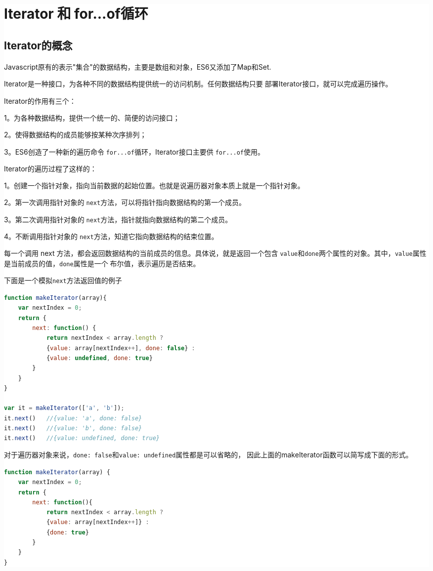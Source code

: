# Iterator 和 for...of循环

## Iterator的概念
Javascript原有的表示"集合"的数据结构，主要是数组和对象，ES6又添加了Map和Set.

Iterator是一种接口，为各种不同的数据结构提供统一的访问机制。任何数据结构只要
部署Iterator接口，就可以完成遍历操作。

Iterator的作用有三个：

1。为各种数据结构，提供一个统一的、简便的访问接口；

2。使得数据结构的成员能够按某种次序排列；

3。ES6创造了一种新的遍历命令 `for...of`循环，Iterator接口主要供 `for...of`使用。

Iterator的遍历过程了这样的：

1。创建一个指针对象，指向当前数据的起始位置。也就是说遍历器对象本质上就是一个指针对象。

2。第一次调用指针对象的 `next`方法，可以将指针指向数据结构的第一个成员。

3。第二次调用指针对象的 `next`方法，指针就指向数据结构的第二个成员。

4。不断调用指针对象的 `next`方法，知道它指向数据结构的结束位置。

每一个调用 next 方法，都会返回数据结构的当前成员的信息。具体说，就是返回一个包含
`value`和`done`两个属性的对象。其中，`value`属性是当前成员的值，`done`属性是一个
布尔值，表示遍历是否结束。

下面是一个模拟`next`方法返回值的例子

```javascript
function makeIterator(array){
    var nextIndex = 0;
    return {
        next: function() {
            return nextIndex < array.length ?
            {value: array[nextIndex++], done: false} :
            {value: undefined, done: true}
        }
    }
}

var it = makeIterator(['a', 'b']);
it.next()   //{value: 'a', done: false}
it.next()   //{value: 'b', done: false}
it.next()   //{value: undefined, done: true}
```
对于遍历器对象来说，`done: false`和`value: undefined`属性都是可以省略的，
因此上面的makeIterator函数可以简写成下面的形式。
```javascript
function makeIterator(array) {
    var nextIndex = 0;
    return {
        next: function(){
            return nextIndex < array.length ?
            {value: array[nextIndex++]} :
            {done: true}
        }
    }
}
```
